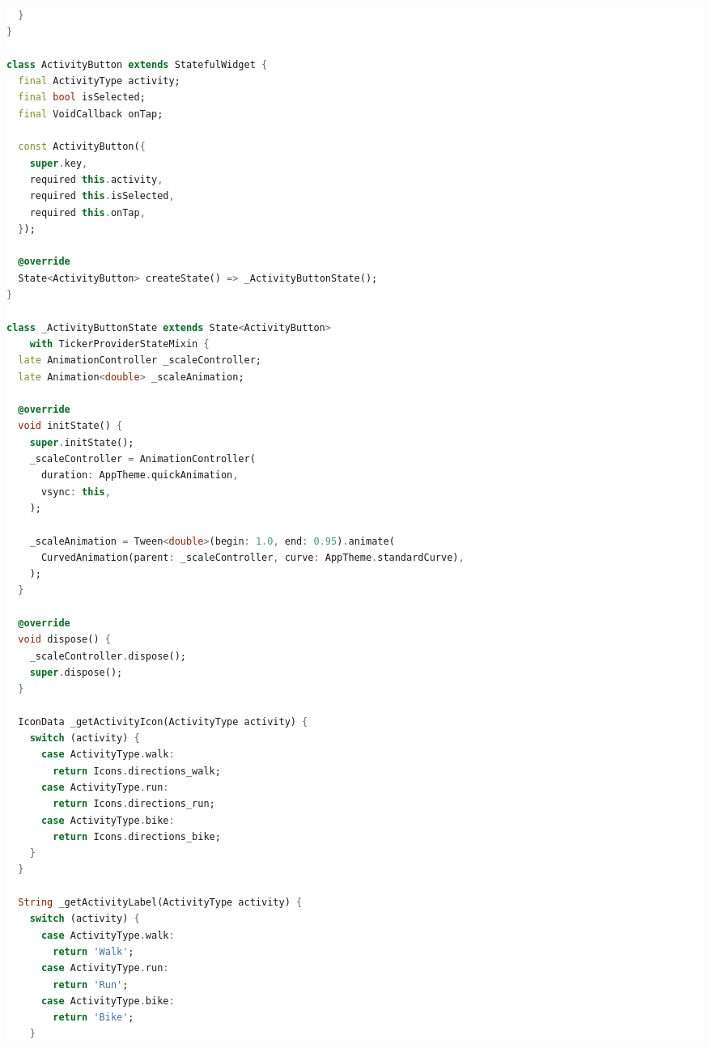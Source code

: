 ```dart
  }
}

class ActivityButton extends StatefulWidget {
  final ActivityType activity;
  final bool isSelected;
  final VoidCallback onTap;

  const ActivityButton({
    super.key,
    required this.activity,
    required this.isSelected,
    required this.onTap,
  });

  @override
  State<ActivityButton> createState() => _ActivityButtonState();
}

class _ActivityButtonState extends State<ActivityButton>
    with TickerProviderStateMixin {
  late AnimationController _scaleController;
  late Animation<double> _scaleAnimation;

  @override
  void initState() {
    super.initState();
    _scaleController = AnimationController(
      duration: AppTheme.quickAnimation,
      vsync: this,
    );

    _scaleAnimation = Tween<double>(begin: 1.0, end: 0.95).animate(
      CurvedAnimation(parent: _scaleController, curve: AppTheme.standardCurve),
    );
  }

  @override
  void dispose() {
    _scaleController.dispose();
    super.dispose();
  }

  IconData _getActivityIcon(ActivityType activity) {
    switch (activity) {
      case ActivityType.walk:
        return Icons.directions_walk;
      case ActivityType.run:
        return Icons.directions_run;
      case ActivityType.bike:
        return Icons.directions_bike;
    }
  }

  String _getActivityLabel(ActivityType activity) {
    switch (activity) {
      case ActivityType.walk:
        return 'Walk';
      case ActivityType.run:
        return 'Run';
      case ActivityType.bike:
        return 'Bike';
    }
```
